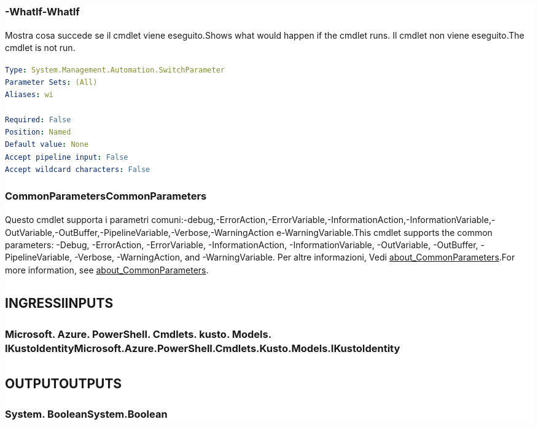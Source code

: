 ### <span data-ttu-id="d6cbb-134">-WhatIf</span><span class="sxs-lookup"><span data-stu-id="d6cbb-134">-WhatIf</span></span>
<span data-ttu-id="d6cbb-135">Mostra cosa succede se il cmdlet viene eseguito.</span><span class="sxs-lookup"><span data-stu-id="d6cbb-135">Shows what would happen if the cmdlet runs.</span></span>
<span data-ttu-id="d6cbb-136">Il cmdlet non viene eseguito.</span><span class="sxs-lookup"><span data-stu-id="d6cbb-136">The cmdlet is not run.</span></span>

```yaml
Type: System.Management.Automation.SwitchParameter
Parameter Sets: (All)
Aliases: wi

Required: False
Position: Named
Default value: None
Accept pipeline input: False
Accept wildcard characters: False
```

### <span data-ttu-id="d6cbb-137">CommonParameters</span><span class="sxs-lookup"><span data-stu-id="d6cbb-137">CommonParameters</span></span>
<span data-ttu-id="d6cbb-138">Questo cmdlet supporta i parametri comuni:-debug,-ErrorAction,-ErrorVariable,-InformationAction,-InformationVariable,-OutVariable,-OutBuffer,-PipelineVariable,-Verbose,-WarningAction e-WarningVariable.</span><span class="sxs-lookup"><span data-stu-id="d6cbb-138">This cmdlet supports the common parameters: -Debug, -ErrorAction, -ErrorVariable, -InformationAction, -InformationVariable, -OutVariable, -OutBuffer, -PipelineVariable, -Verbose, -WarningAction, and -WarningVariable.</span></span> <span data-ttu-id="d6cbb-139">Per altre informazioni, Vedi [about_CommonParameters](http://go.microsoft.com/fwlink/?LinkID=113216).</span><span class="sxs-lookup"><span data-stu-id="d6cbb-139">For more information, see [about_CommonParameters](http://go.microsoft.com/fwlink/?LinkID=113216).</span></span>

## <span data-ttu-id="d6cbb-140">INGRESSI</span><span class="sxs-lookup"><span data-stu-id="d6cbb-140">INPUTS</span></span>

### <span data-ttu-id="d6cbb-141">Microsoft. Azure. PowerShell. Cmdlets. kusto. Models. IKustoIdentity</span><span class="sxs-lookup"><span data-stu-id="d6cbb-141">Microsoft.Azure.PowerShell.Cmdlets.Kusto.Models.IKustoIdentity</span></span>

## <span data-ttu-id="d6cbb-142">OUTPUT</span><span class="sxs-lookup"><span data-stu-id="d6cbb-142">OUTPUTS</span></span>

### <span data-ttu-id="d6cbb-143">System. Boolean</span><span class="sxs-lookup"><span data-stu-id="d6cbb-143">System.Boolean</span></span>

